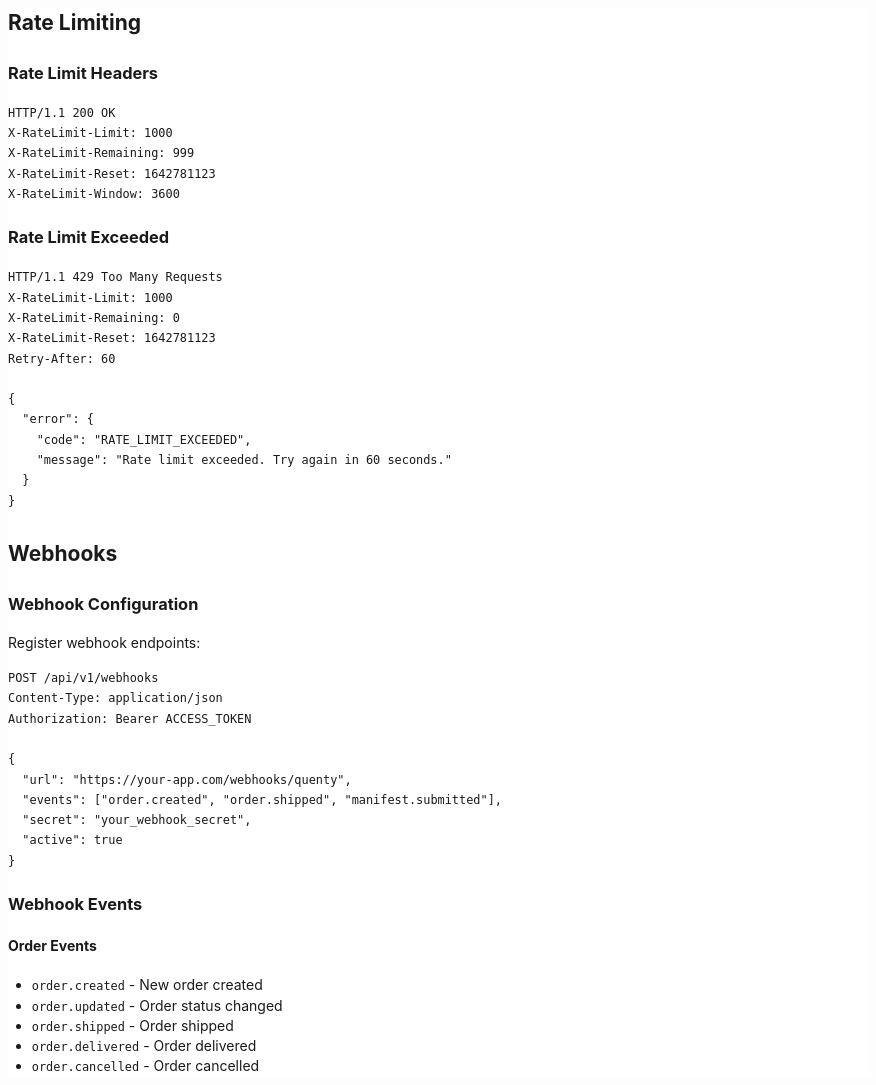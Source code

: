 ## Rate Limiting

### Rate Limit Headers

```http
HTTP/1.1 200 OK
X-RateLimit-Limit: 1000
X-RateLimit-Remaining: 999
X-RateLimit-Reset: 1642781123
X-RateLimit-Window: 3600
```

### Rate Limit Exceeded

```http
HTTP/1.1 429 Too Many Requests
X-RateLimit-Limit: 1000
X-RateLimit-Remaining: 0
X-RateLimit-Reset: 1642781123
Retry-After: 60

{
  "error": {
    "code": "RATE_LIMIT_EXCEEDED",
    "message": "Rate limit exceeded. Try again in 60 seconds."
  }
}
```

## Webhooks

### Webhook Configuration

Register webhook endpoints:

```http
POST /api/v1/webhooks
Content-Type: application/json
Authorization: Bearer ACCESS_TOKEN

{
  "url": "https://your-app.com/webhooks/quenty",
  "events": ["order.created", "order.shipped", "manifest.submitted"],
  "secret": "your_webhook_secret",
  "active": true
}
```

### Webhook Events

#### Order Events
- `order.created` - New order created
- `order.updated` - Order status changed
- `order.shipped` - Order shipped
- `order.delivered` - Order delivered
- `order.cancelled` - Order cancelled
